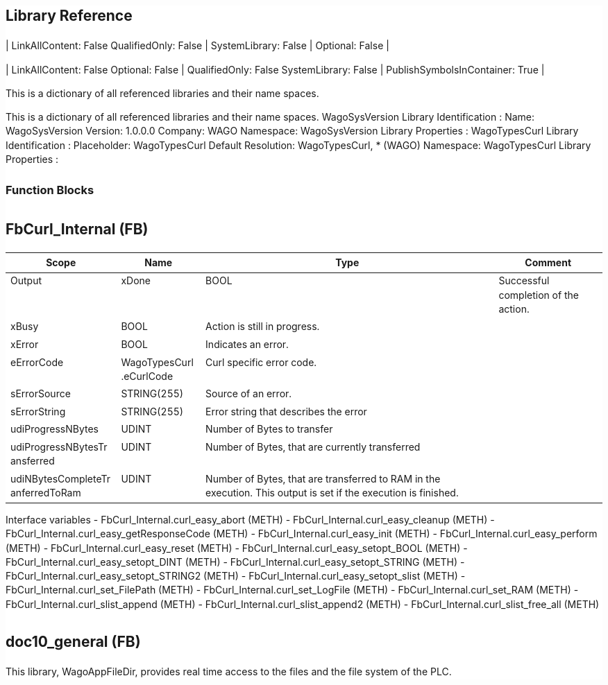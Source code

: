 
## Library Reference


| LinkAllContent: False QualifiedOnly: False | SystemLibrary: False | Optional: False |

| LinkAllContent: False Optional: False | QualifiedOnly: False SystemLibrary: False | PublishSymbolsInContainer: True |

This is a dictionary of all referenced libraries and their name spaces.

This is a dictionary of all referenced libraries and their name spaces. WagoSysVersion Library Identification : Name: WagoSysVersion Version: 1.0.0.0 Company: WAGO Namespace: WagoSysVersion Library Properties : WagoTypesCurl Library Identification : Placeholder: WagoTypesCurl Default Resolution: WagoTypesCurl, * (WAGO) Namespace: WagoTypesCurl Library Properties :

### Function Blocks


## FbCurl_Internal (FB)


| Scope | Name | Type | Comment |
| --- | --- | --- | --- |
| Output | xDone | BOOL | Successful completion of the action. |
| xBusy | BOOL | Action is still in progress. |
| xError | BOOL | Indicates an error. |
| eErrorCode | WagoTypesCurl.eCurlCode | Curl specific error code. |
| sErrorSource | STRING(255) | Source of an error. |
| sErrorString | STRING(255) | Error string that describes the error |
| udiProgressNBytes | UDINT | Number of Bytes to transfer |
| udiProgressNBytesTransferred | UDINT | Number of Bytes, that are currently transferred |
| udiNBytesCompleteTranferredToRam | UDINT | Number of Bytes, that are transferred to RAM in the execution. This output is set if the execution is finished. |

Interface variables - FbCurl_Internal.curl_easy_abort (METH) - FbCurl_Internal.curl_easy_cleanup (METH) - FbCurl_Internal.curl_easy_getResponseCode (METH) - FbCurl_Internal.curl_easy_init (METH) - FbCurl_Internal.curl_easy_perform (METH) - FbCurl_Internal.curl_easy_reset (METH) - FbCurl_Internal.curl_easy_setopt_BOOL (METH) - FbCurl_Internal.curl_easy_setopt_DINT (METH) - FbCurl_Internal.curl_easy_setopt_STRING (METH) - FbCurl_Internal.curl_easy_setopt_STRING2 (METH) - FbCurl_Internal.curl_easy_setopt_slist (METH) - FbCurl_Internal.curl_set_FilePath (METH) - FbCurl_Internal.curl_set_LogFile (METH) - FbCurl_Internal.curl_set_RAM (METH) - FbCurl_Internal.curl_slist_append (METH) - FbCurl_Internal.curl_slist_append2 (METH) - FbCurl_Internal.curl_slist_free_all (METH)

## doc10_general (FB)


This library, WagoAppFileDir, provides real time access to the files and the file system of the PLC.
